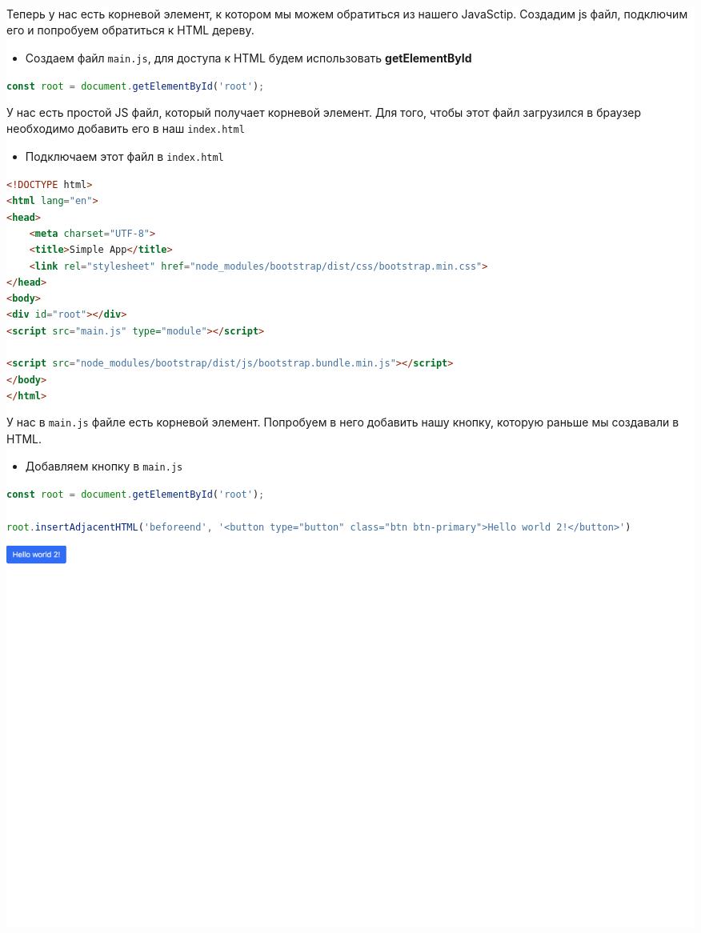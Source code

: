 Теперь у нас есть корневой элемент, к котором мы можем обратиться из нашего JavaSctip. Создадим js файл, подключим его и попробуем обратиться к HTML дереву.

* Создаем файл `main.js`, для доступа к HTML будем использовать **getElementById**

```js
const root = document.getElementById('root');
```

У нас есть простой JS файл, который получает корневой элемент. Для того, чтобы этот файл загрузился в браузер необходимо добавить его в наш `index.html`

* Подключаем этот файл в `index.html`

```html
<!DOCTYPE html>
<html lang="en">
<head>
    <meta charset="UTF-8">
    <title>Simple App</title>
    <link rel="stylesheet" href="node_modules/bootstrap/dist/css/bootstrap.min.css">
</head>
<body>
<div id="root"></div>
<script src="main.js" type="module"></script>

<script src="node_modules/bootstrap/dist/js/bootstrap.bundle.min.js"></script>
</body>
</html>
```

У нас в `main.js` файле есть корневой элемент. Попробуем в него добавить нашу кнопку, которую раньше мы создавали в HTML.

* Добавляем кнопку в `main.js`

```js
const root = document.getElementById('root');

root.insertAdjacentHTML('beforeend', '<button type="button" class="btn btn-primary">Hello world 2!</button>')
```

![Фото 3](./assets/photos/photo3.png)
